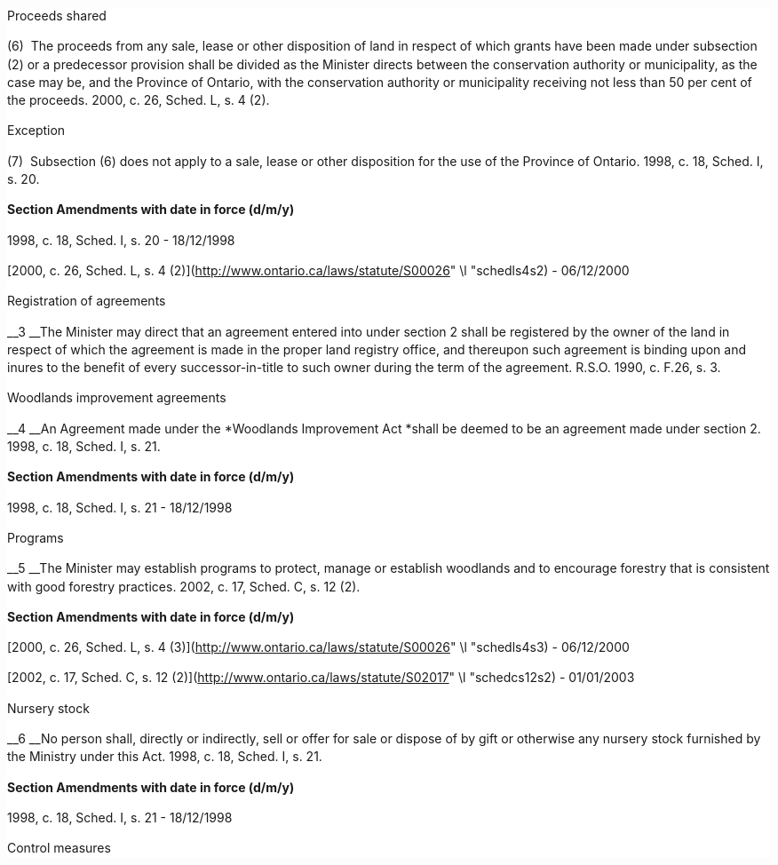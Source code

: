 Proceeds shared

\(6\)  The proceeds from any sale, lease or other disposition of land in respect of which grants have been made under subsection \(2\) or a predecessor provision shall be divided as the Minister directs between the conservation authority or municipality, as the case may be, and the Province of Ontario, with the conservation authority or municipality receiving not less than 50 per cent of the proceeds\.  2000, c\. 26, Sched\. L, s\. 4 \(2\)\.

Exception

\(7\)  Subsection \(6\) does not apply to a sale, lease or other disposition for the use of the Province of Ontario\.  1998, c\. 18, Sched\. I, s\. 20\.

__Section Amendments with date in force \(d/m/y\)__

1998, c\. 18, Sched\. I, s\. 20 \- 18/12/1998

[2000, c\. 26, Sched\. L, s\. 4 \(2\)](http://www.ontario.ca/laws/statute/S00026" \l "schedls4s2) \- 06/12/2000

Registration of agreements

__3 __The Minister may direct that an agreement entered into under section 2 shall be registered by the owner of the land in respect of which the agreement is made in the proper land registry office, and thereupon such agreement is binding upon and inures to the benefit of every successor\-in\-title to such owner during the term of the agreement\.  R\.S\.O\. 1990, c\. F\.26, s\. 3\.

Woodlands improvement agreements

__4 __An Agreement made under the *Woodlands Improvement Act *shall be deemed to be an agreement made under section 2\.  1998, c\. 18, Sched\. I, s\. 21\.

__Section Amendments with date in force \(d/m/y\)__

1998, c\. 18, Sched\. I, s\. 21 \- 18/12/1998

Programs

__5 __The Minister may establish programs to protect, manage or establish woodlands and to encourage forestry that is consistent with good forestry practices\.  2002, c\. 17, Sched\. C, s\. 12 \(2\)\.

__Section Amendments with date in force \(d/m/y\)__

[2000, c\. 26, Sched\. L, s\. 4 \(3\)](http://www.ontario.ca/laws/statute/S00026" \l "schedls4s3) \- 06/12/2000

[2002, c\. 17, Sched\. C, s\. 12 \(2\)](http://www.ontario.ca/laws/statute/S02017" \l "schedcs12s2) \- 01/01/2003

Nursery stock

__6 __No person shall, directly or indirectly, sell or offer for sale or dispose of by gift or otherwise any nursery stock furnished by the Ministry under this Act\.  1998, c\. 18, Sched\. I, s\. 21\.

__Section Amendments with date in force \(d/m/y\)__

1998, c\. 18, Sched\. I, s\. 21 \- 18/12/1998

Control measures
